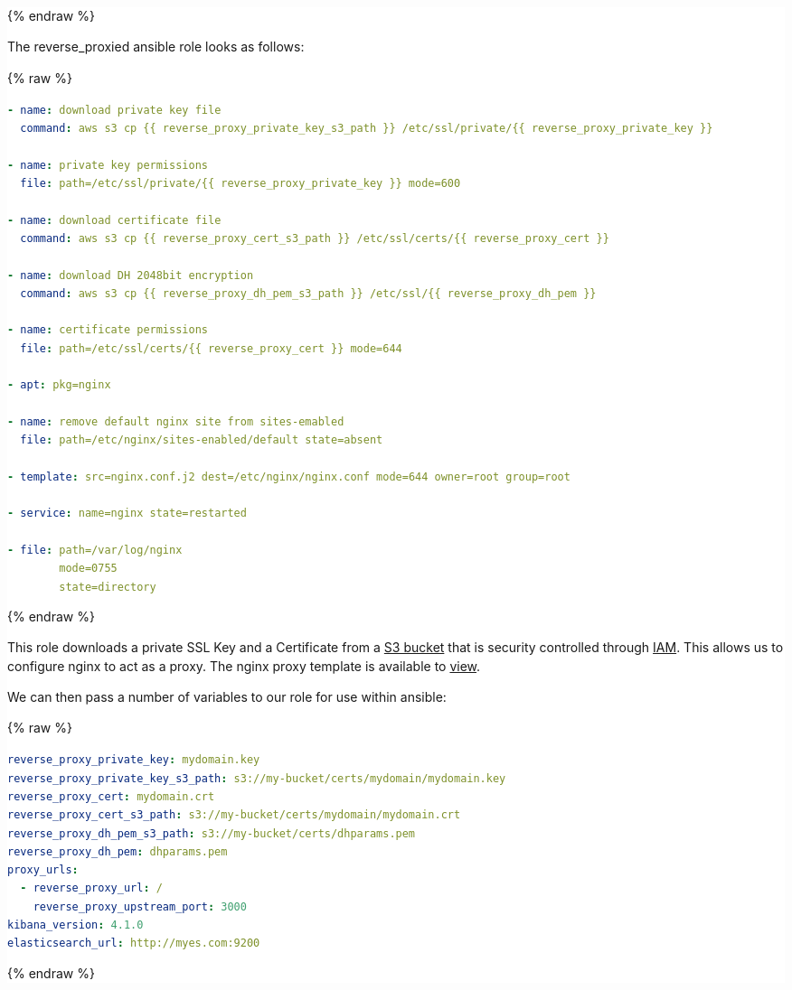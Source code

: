 ```yaml  
```
{% endraw %}

The reverse_proxied ansible role looks as follows:

{% raw %}
```yaml
- name: download private key file
  command: aws s3 cp {{ reverse_proxy_private_key_s3_path }} /etc/ssl/private/{{ reverse_proxy_private_key }}

- name: private key permissions
  file: path=/etc/ssl/private/{{ reverse_proxy_private_key }} mode=600

- name: download certificate file
  command: aws s3 cp {{ reverse_proxy_cert_s3_path }} /etc/ssl/certs/{{ reverse_proxy_cert }}

- name: download DH 2048bit encryption
  command: aws s3 cp {{ reverse_proxy_dh_pem_s3_path }} /etc/ssl/{{ reverse_proxy_dh_pem }}

- name: certificate permissions
  file: path=/etc/ssl/certs/{{ reverse_proxy_cert }} mode=644

- apt: pkg=nginx

- name: remove default nginx site from sites-emabled
  file: path=/etc/nginx/sites-enabled/default state=absent

- template: src=nginx.conf.j2 dest=/etc/nginx/nginx.conf mode=644 owner=root group=root

- service: name=nginx state=restarted

- file: path=/var/log/nginx
        mode=0755
        state=directory
```
{% endraw %}

This role downloads a private SSL Key and a Certificate from a [S3 bucket](http://docs.aws.amazon.com/AmazonS3/latest/dev/UsingBucket.html) that is security controlled through [IAM](http://docs.aws.amazon.com/IAM/latest/UserGuide/introduction.html). This allows us to configure nginx to act as a proxy. The nginx proxy template is available to [view](https://gist.github.com/stack72/1d76839c6783bd7eea33).

We can then pass a number of variables to our role for use within ansible:

{% raw %}
```yaml
reverse_proxy_private_key: mydomain.key
reverse_proxy_private_key_s3_path: s3://my-bucket/certs/mydomain/mydomain.key
reverse_proxy_cert: mydomain.crt
reverse_proxy_cert_s3_path: s3://my-bucket/certs/mydomain/mydomain.crt
reverse_proxy_dh_pem_s3_path: s3://my-bucket/certs/dhparams.pem
reverse_proxy_dh_pem: dhparams.pem
proxy_urls:
  - reverse_proxy_url: /
    reverse_proxy_upstream_port: 3000
kibana_version: 4.1.0
elasticsearch_url: http://myes.com:9200
```
{% endraw %}
